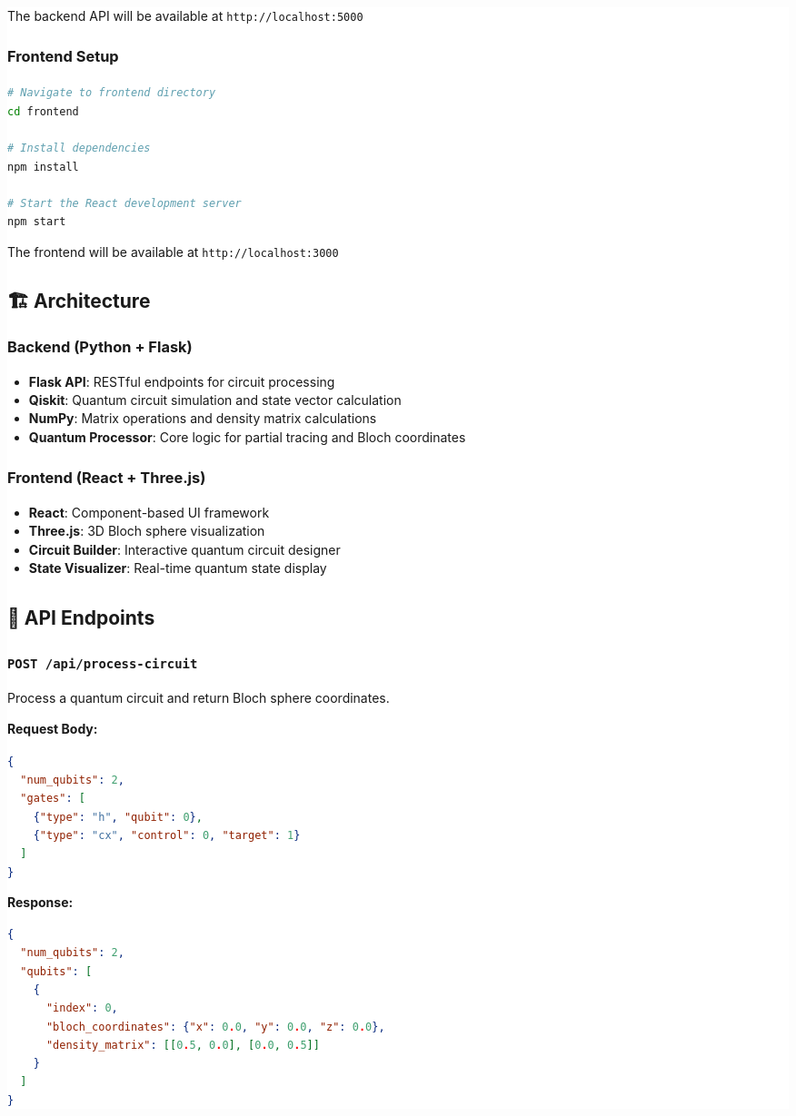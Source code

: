 The backend API will be available at `http://localhost:5000`

### Frontend Setup

```bash
# Navigate to frontend directory
cd frontend

# Install dependencies
npm install

# Start the React development server
npm start
```

The frontend will be available at `http://localhost:3000`

## 🏗️ Architecture

### Backend (Python + Flask)
- **Flask API**: RESTful endpoints for circuit processing
- **Qiskit**: Quantum circuit simulation and state vector calculation
- **NumPy**: Matrix operations and density matrix calculations
- **Quantum Processor**: Core logic for partial tracing and Bloch coordinates

### Frontend (React + Three.js)
- **React**: Component-based UI framework
- **Three.js**: 3D Bloch sphere visualization
- **Circuit Builder**: Interactive quantum circuit designer
- **State Visualizer**: Real-time quantum state display

## 📡 API Endpoints

### `POST /api/process-circuit`
Process a quantum circuit and return Bloch sphere coordinates.

**Request Body:**
```json
{
  "num_qubits": 2,
  "gates": [
    {"type": "h", "qubit": 0},
    {"type": "cx", "control": 0, "target": 1}
  ]
}
```

**Response:**
```json
{
  "num_qubits": 2,
  "qubits": [
    {
      "index": 0,
      "bloch_coordinates": {"x": 0.0, "y": 0.0, "z": 0.0},
      "density_matrix": [[0.5, 0.0], [0.0, 0.5]]
    }
  ]
}
```
